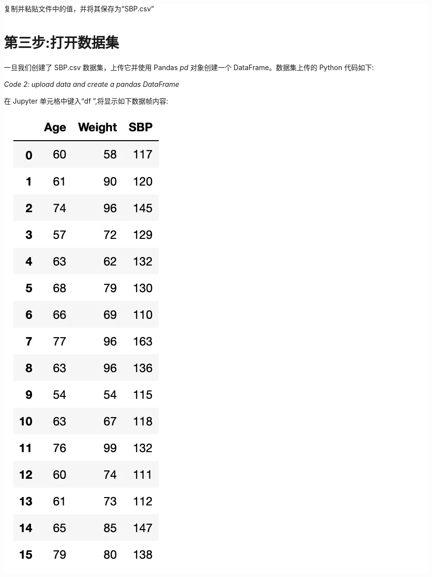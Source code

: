复制并粘贴文件中的值，并将其保存为“SBP.csv”

# **第三步:打开数据集**

一旦我们创建了 SBP.csv 数据集，上传它并使用 Pandas *pd* 对象创建一个 DataFrame。数据集上传的 Python 代码如下:

*Code 2: upload data and create a pandas DataFrame*

在 Jupyter 单元格中键入“df ”,将显示如下数据帧内容:

![](img/f7d22e5c842338fba0cfed29c2c3cf54.png)
